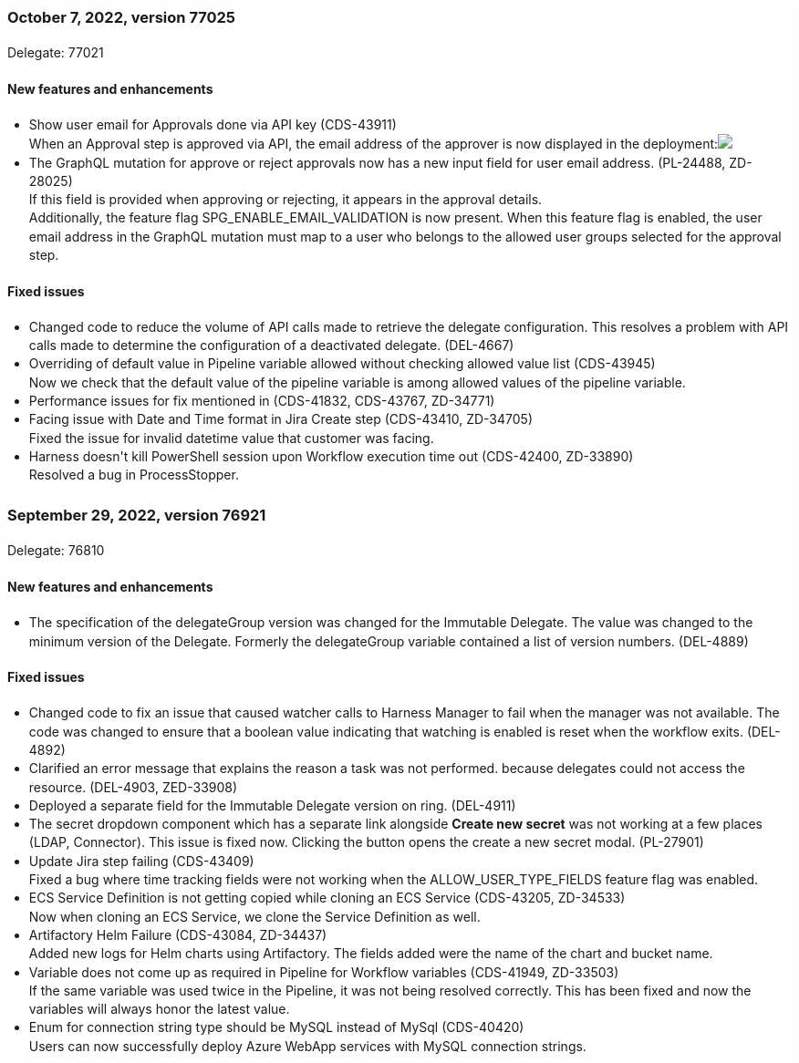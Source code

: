 ### October 7, 2022, version 77025

Delegate: 77021

#### New features and enhancements

* Show user email for Approvals done via API key (CDS-43911)  
When an Approval step is approved via API, the email address of the approver is now displayed in the deployment:![](./static/harness-saa-s-release-notes-03.png)
* The GraphQL mutation for approve or reject approvals now has a new input field for user email address. (PL-24488, ZD-28025)  
If this field is provided when approving or rejecting, it appears in the approval details.  
Additionally, the feature flag SPG\_ENABLE\_EMAIL\_VALIDATION is now present. When this feature flag is enabled, the user email address in the GraphQL mutation must map to a user who belongs to the allowed user groups selected for the approval step.

#### Fixed issues

* Changed code to reduce the volume of API calls made to retrieve the delegate configuration. This resolves a problem with API calls made to determine the configuration of a deactivated delegate. (DEL-4667)
* Overriding of default value in Pipeline variable allowed without checking allowed value list (CDS-43945)  
Now we check that the default value of the pipeline variable is among allowed values of the pipeline variable.
* Performance issues for fix mentioned in (CDS-41832, CDS-43767, ZD-34771)
* Facing issue with Date and Time format in Jira Create step (CDS-43410, ZD-34705)  
Fixed the issue for invalid datetime value that customer was facing.
* Harness doesn't kill PowerShell session upon Workflow execution time out (CDS-42400, ZD-33890)  
Resolved a bug in ProcessStopper.

### September 29, 2022, version 76921

Delegate: 76810

#### New features and enhancements

* The specification of the delegateGroup version was changed for the Immutable Delegate. The value was changed to the minimum version of the Delegate. Formerly the delegateGroup variable contained a list of version numbers. (DEL-4889)

#### Fixed issues

* Changed code to fix an issue that caused watcher calls to Harness Manager to fail when the manager was not available. The code was changed to ensure that a boolean value indicating that watching is enabled is reset when the workflow exits. (DEL-4892)
* Clarified an error message that explains the reason a task was not performed. because delegates could not access the resource. (DEL-4903, ZED-33908)
* Deployed a separate field for the Immutable Delegate version on ring. (DEL-4911)
* The secret dropdown component which has a separate link alongside **Create new secret** was not working at a few places (LDAP, Connector). This issue is fixed now. Clicking the button opens the create a new secret modal.​ (PL-27901)
* Update Jira step failing (CDS-43409)  
Fixed a bug where time tracking fields were not working when the ALLOW\_USER\_TYPE\_FIELDS feature flag was enabled.
* ECS Service Definition is not getting copied while cloning an ECS Service (CDS-43205, ZD-34533)  
Now when cloning an ECS Service, we clone the Service Definition as well.
* Artifactory Helm Failure (CDS-43084, ZD-34437)  
Added new logs for Helm charts using Artifactory. The fields added were the name of the chart and bucket name.
* Variable does not come up as required in Pipeline for Workflow variables (CDS-41949, ZD-33503)  
If the same variable was used twice in the Pipeline, it was not being resolved correctly. This has been fixed and now the variables will always honor the latest value.
* Enum for connection string type should be MySQL instead of MySql (CDS-40420)  
Users can now successfully deploy Azure WebApp services with MySQL connection strings.
